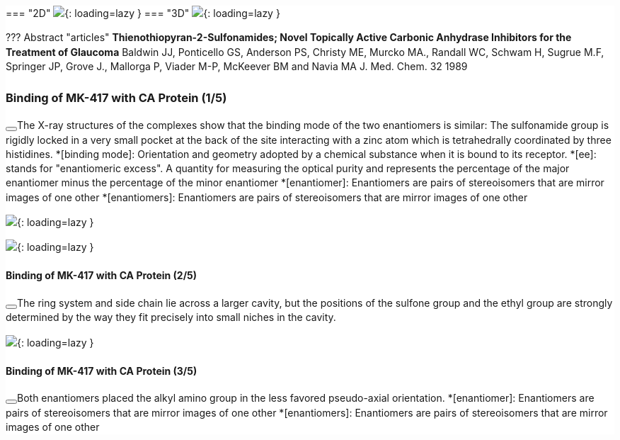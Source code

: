 
=== "2D"
    ![](https://media.drugdesign.org/course/structure-activity-relationships-case-studies/carbo_12_3_1_1.png){: loading=lazy }
=== "3D"
    ![](https://media.drugdesign.org/course/structure-activity-relationships-case-studies/mk417_3d.png){: loading=lazy }


??? Abstract "articles"
    **Thienothiopyran-2-Sulfonamides; Novel Topically Active Carbonic Anhydrase Inhibitors for the Treatment of Glaucoma** 
    Baldwin JJ, Ponticello GS, Anderson PS, Christy ME, Murcko MA., Randall WC, Schwam H, Sugrue M.F, Springer JP, Grove J., Mallorga P, Viader M-P, McKeever BM and Navia MA 
    J. Med. Chem. 
    32 1989  
    
### Binding of MK-417 with CA Protein (1/5)

<button  class='playb' onclick='playAudio(this)' data-mp3-name='structure-activity-relationships-case-studies/binding-mk-417-ca-protein-15-52046c6c'><i class='fa fa-play' aria-hidden='true'></i></button>The X-ray structures of the complexes show that the binding mode of the two enantiomers is similar: The sulfonamide group is rigidly locked in a very small pocket at the back of the site interacting with a zinc atom which is tetrahedrally coordinated by three histidines.
*[binding mode]: Orientation and geometry adopted by a chemical substance when it is bound to its receptor.
*[ee]: stands for "enantiomeric excess". A quantity for measuring the optical purity and represents the percentage of the major enantiomer minus the percentage of the minor enantiomer
*[enantiomer]: Enantiomers are pairs of stereoisomers that are mirror images of one other
*[enantiomers]: Enantiomers are pairs of stereoisomers that are mirror images of one other


![](https://media.drugdesign.org/course/structure-activity-relationships-case-studies/mk417_binding.gif){: loading=lazy }

![](https://media.drugdesign.org/course/structure-activity-relationships-case-studies/snap_v1_c7_12_4_s1.jpg){: loading=lazy }

#### Binding of MK-417 with CA Protein (2/5)

<button  class='playb' onclick='playAudio(this)' data-mp3-name='structure-activity-relationships-case-studies/binding-mk-417-ca-protein-25-d3149413'><i class='fa fa-play' aria-hidden='true'></i></button>The ring system and side chain lie across a larger cavity, but the positions of the sulfone group and the ethyl group are strongly determined by the way they fit precisely into small niches in the cavity.


![](https://media.drugdesign.org/course/structure-activity-relationships-case-studies/mk417_binding2.gif){: loading=lazy }

#### Binding of MK-417 with CA Protein (3/5)

<button  class='playb' onclick='playAudio(this)' data-mp3-name='structure-activity-relationships-case-studies/binding-mk-417-ca-protein-35-5df24582'><i class='fa fa-play' aria-hidden='true'></i></button>Both enantiomers placed the alkyl amino group in the less favored pseudo-axial orientation.
*[enantiomer]: Enantiomers are pairs of stereoisomers that are mirror images of one other
*[enantiomers]: Enantiomers are pairs of stereoisomers that are mirror images of one other
